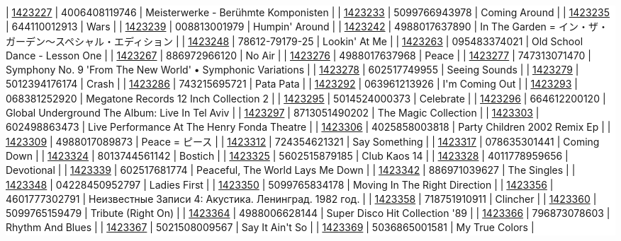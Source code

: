 | [1423227](https://www.discogs.com/release/1423227) | 4006408119746 | Meisterwerke - Berühmte Komponisten |
| [1423233](https://www.discogs.com/release/1423233) | 5099766943978 | Coming Around |
| [1423235](https://www.discogs.com/release/1423235) | 644110012913 | Wars |
| [1423239](https://www.discogs.com/release/1423239) | 008813001979 | Humpin' Around |
| [1423242](https://www.discogs.com/release/1423242) | 4988017637890 | In The Garden = イン・ザ・ガーデン～スペシャル・エディション |
| [1423248](https://www.discogs.com/release/1423248) | 78612-79179-25 | Lookin' At Me |
| [1423263](https://www.discogs.com/release/1423263) | 095483374021 | Old School Dance - Lesson One |
| [1423267](https://www.discogs.com/release/1423267) | 886972966120 | No Air |
| [1423276](https://www.discogs.com/release/1423276) | 4988017637968 | Peace |
| [1423277](https://www.discogs.com/release/1423277) | 747313071470 | Symphony No. 9 'From The New World' • Symphonic Variations |
| [1423278](https://www.discogs.com/release/1423278) | 602517749955 | Seeing Sounds |
| [1423279](https://www.discogs.com/release/1423279) | 5012394176174 | Crash |
| [1423286](https://www.discogs.com/release/1423286) | 743215695721 | Pata Pata |
| [1423292](https://www.discogs.com/release/1423292) | 063961213926 | I'm Coming Out |
| [1423293](https://www.discogs.com/release/1423293) | 068381252920 | Megatone Records 12 Inch Collection 2 |
| [1423295](https://www.discogs.com/release/1423295) | 5014524000373 | Celebrate |
| [1423296](https://www.discogs.com/release/1423296) | 664612200120 | Global Underground The Album: Live In Tel Aviv |
| [1423297](https://www.discogs.com/release/1423297) | 8713051490202 | The Magic Collection |
| [1423303](https://www.discogs.com/release/1423303) | 602498863473 | Live Performance At The Henry Fonda Theatre |
| [1423306](https://www.discogs.com/release/1423306) | 4025858003818 | Party Children 2002 Remix Ep |
| [1423309](https://www.discogs.com/release/1423309) | 4988017089873 | Peace = ピース |
| [1423312](https://www.discogs.com/release/1423312) | 724354621321 | Say Something |
| [1423317](https://www.discogs.com/release/1423317) | 078635301441 | Coming Down |
| [1423324](https://www.discogs.com/release/1423324) | 8013744561142 | Bostich |
| [1423325](https://www.discogs.com/release/1423325) | 5602515879185 | Club Kaos 14 |
| [1423328](https://www.discogs.com/release/1423328) | 4011778959656 | Devotional |
| [1423339](https://www.discogs.com/release/1423339) | 602517681774 | Peaceful, The World Lays Me Down |
| [1423342](https://www.discogs.com/release/1423342) | 886971039627 | The Singles |
| [1423348](https://www.discogs.com/release/1423348) | 04228450952797 | Ladies First |
| [1423350](https://www.discogs.com/release/1423350) | 5099765834178 | Moving In The Right Direction |
| [1423356](https://www.discogs.com/release/1423356) | 4601777302791 | Неизвестные Записи 4: Акустика. Ленинград. 1982 год. |
| [1423358](https://www.discogs.com/release/1423358) | 718751910911 | Clincher |
| [1423360](https://www.discogs.com/release/1423360) | 5099765159479 | Tribute (Right On) |
| [1423364](https://www.discogs.com/release/1423364) | 4988006628144 | Super Disco Hit Collection '89 |
| [1423366](https://www.discogs.com/release/1423366) | 796873078603 | Rhythm And Blues |
| [1423367](https://www.discogs.com/release/1423367) | 5021508009567 | Say It Ain't So |
| [1423369](https://www.discogs.com/release/1423369) | 5036865001581 | My True Colors |
